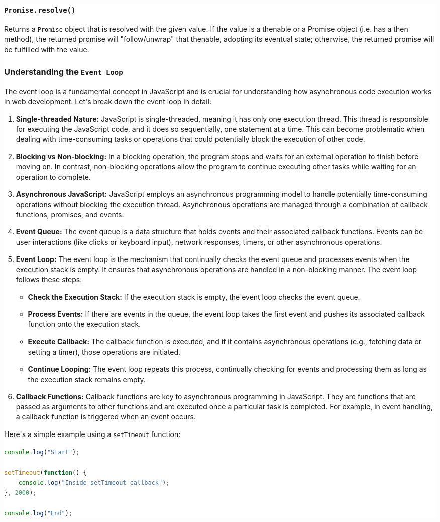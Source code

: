 ### `Promise.resolve()`
Returns a `Promise` object that is resolved with the given value. If the value is a thenable or a Promise object (i.e. has a then method), the returned promise will "follow/unwrap" that thenable, adopting its eventual state; otherwise, the returned promise will be fulfilled with the value.

### Understanding the `Event Loop`
The event loop is a fundamental concept in JavaScript and is crucial for understanding how asynchronous code execution works in web development. Let's break down the event loop in detail:

1. **Single-threaded Nature:**
   JavaScript is single-threaded, meaning it has only one execution thread. This thread is responsible for executing the JavaScript code, and it does so sequentially, one statement at a time. This can become problematic when dealing with time-consuming tasks or operations that could potentially block the execution of other code.

2. **Blocking vs Non-blocking:**
   In a blocking operation, the program stops and waits for an external operation to finish before moving on. In contrast, non-blocking operations allow the program to continue executing other tasks while waiting for an operation to complete.

3. **Asynchronous JavaScript:**
   JavaScript employs an asynchronous programming model to handle potentially time-consuming operations without blocking the execution thread. Asynchronous operations are managed through a combination of callback functions, promises, and events.

4. **Event Queue:**
   The event queue is a data structure that holds events and their associated callback functions. Events can be user interactions (like clicks or keyboard input), network responses, timers, or other asynchronous operations.

5. **Event Loop:**
   The event loop is the mechanism that continually checks the event queue and processes events when the execution stack is empty. It ensures that asynchronous operations are handled in a non-blocking manner. The event loop follows these steps:

   - **Check the Execution Stack:** If the execution stack is empty, the event loop checks the event queue.

   - **Process Events:** If there are events in the queue, the event loop takes the first event and pushes its associated callback function onto the execution stack.

   - **Execute Callback:** The callback function is executed, and if it contains asynchronous operations (e.g., fetching data or setting a timer), those operations are initiated.

   - **Continue Looping:** The event loop repeats this process, continually checking for events and processing them as long as the execution stack remains empty.

6. **Callback Functions:**
   Callback functions are key to asynchronous programming in JavaScript. They are functions that are passed as arguments to other functions and are executed once a particular task is completed. For example, in event handling, a callback function is triggered when an event occurs.

Here's a simple example using a `setTimeout` function:

```javascript
console.log("Start");

setTimeout(function() {
    console.log("Inside setTimeout callback");
}, 2000);

console.log("End");
```
